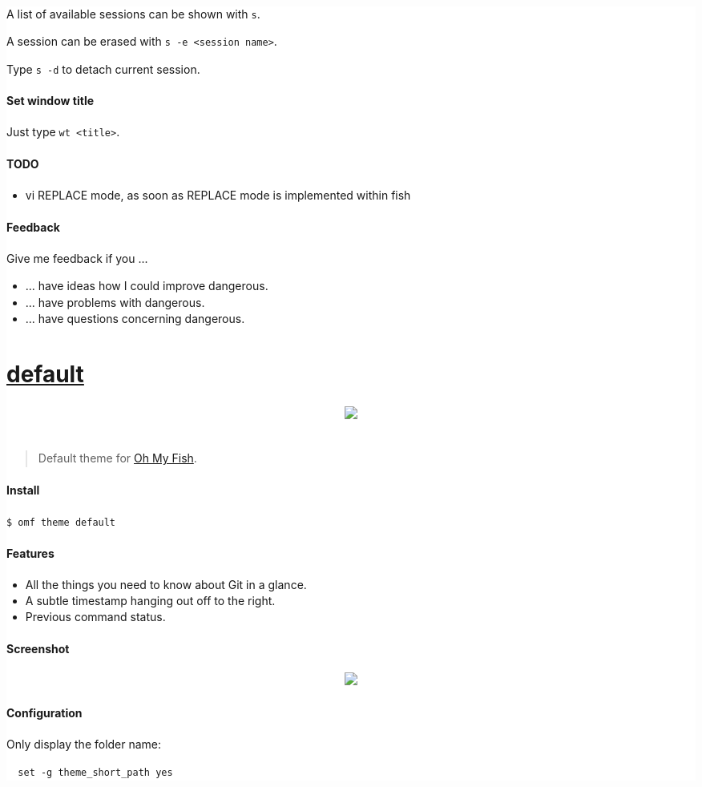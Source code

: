 A list of available sessions can be shown with `s`.

A session can be erased with `s -e <session name>`.

Type `s -d` to detach current session.

#### Set window title

Just type `wt <title>`.

#### TODO

- vi REPLACE mode, as soon as REPLACE mode is implemented within fish

#### Feedback

Give me feedback if you ...
* ... have ideas how I could improve dangerous.
* ... have problems with dangerous. 
* ... have questions concerning dangerous.

[THEMES-NAMESPACE-dangerous-ranger]: http://ranger.nongnu.org/
[THEMES-NAMESPACE-dangerous-taskwarrior]: http://taskwarrior.org/
[THEMES-NAMESPACE-dangerous-remind]: http://www.roaringpenguin.com/products/remind
[fish-git]: https://github.com/fish-shell/fish-shell.git
[fish-nightly]: https://github.com/fish-shell/fish-shell/wiki/Nightly-builds
[THEMES-NAMESPACE-dangerous-screenshot]: https://raw.githubusercontent.com/tannhuber/media/master/dangerous.gif


# [default](https://github.com/oh-my-fish/theme-default)
<div align="center">
  <a href="http://github.com/fish-shell/omf">
  <img width=90px  src="https://cloud.githubusercontent.com/assets/8317250/8510172/f006f0a4-230f-11e5-98b6-5c2e3c87088f.png">
  </a>
</div>
<br>

> Default theme for [Oh My Fish][omf-link].

#### Install

```fish
$ omf theme default
```

#### Features

* All the things you need to know about Git in a glance.
* A subtle timestamp hanging out off to the right.
* Previous command status.

#### Screenshot

<p align="center">
<img src="https://cloud.githubusercontent.com/assets/526122/9604024/ac338638-50ac-11e5-874a-70fa9287db93.png">
</p>

#### Configuration

Only display the folder name:
```
  set -g theme_short_path yes
```


[Oh-My-Fish]: https://github.com/oh-my-fish/oh-my-fish
[THEMES-NAMESPACE-barracuda-font]: https://github.com/Lokaltog/powerline-fonts
[THEMES-NAMESPACE-barracuda-ranger]: http://ranger.nongnu.org/
[THEMES-NAMESPACE-barracuda-remind]: http://www.roaringpenguin.com/products/remind
[THEMES-NAMESPACE-barracuda-screenshot]: https://raw.githubusercontent.com/tannhuber/media/master/budspencer.jpg
[THEMES-NAMESPACE-barracuda-colors]: https://raw.githubusercontent.com/tannhuber/media/master/budspencer_replace_colors.jpg
[THEMES-NAMESPACE-barracuda-pwdstyle]: https://raw.githubusercontent.com/tannhuber/media/master/budspencer_pwd_style.jpg
[THEMES-NAMESPACE-batman-mit]:            http://opensource.org/licenses/MIT
[THEMES-NAMESPACE-batman-author]:         http://about.bucaran.me
[omf-link]:       https://www.github.com/oh-my-fish/oh-my-fish
[THEMES-NAMESPACE-batman-contributors]:   https://github.com/oh-my-fish/oh-my-fish/graphs/contributors
[btf-fish]:       https://github.com/fish-shell/fish-shell
[btf-screencast]: https://cloud.githubusercontent.com/assets/53660/18028510/f16f6b2c-6c35-11e6-8eb9-9f23ea3cce2e.gif
[btf-patching]:   https://powerline.readthedocs.org/en/master/installation.html#patched-fonts
[btf-fonts]:      https://github.com/Lokaltog/powerline-fonts
[btf-nerd-fonts]: https://github.com/ryanoasis/nerd-fonts
[btf-agnoster]:   https://gist.github.com/agnoster/3712874
[btf-dark]:            https://cloud.githubusercontent.com/assets/53660/16141569/ee2bbe4a-3411-11e6-85dc-3d9b0226e833.png "dark"
[btf-light]:           https://cloud.githubusercontent.com/assets/53660/16141570/f106afc6-3411-11e6-877d-fc2a8f6d3175.png "light"
[btf-solarized]:       https://cloud.githubusercontent.com/assets/53660/16141572/f7724032-3411-11e6-8771-b43769e7afec.png "solarized"
[btf-solarized-light]: https://cloud.githubusercontent.com/assets/53660/16141575/fbed8036-3411-11e6-92e9-90da6d45f94b.png "solarized-light"
[btf-base16]:          https://cloud.githubusercontent.com/assets/53660/16141577/0134763a-3412-11e6-9cca-6040d39c8fd4.png "base16"
[btf-base16-light]:    https://cloud.githubusercontent.com/assets/53660/16141579/02f7245e-3412-11e6-97c6-5f3cecffb73c.png "base16-light"
[btf-zenburn]:         https://cloud.githubusercontent.com/assets/53660/16141580/06229dd4-3412-11e6-84aa-a48de127b6da.png "zenburn"
[btf-terminal-dark]:   https://cloud.githubusercontent.com/assets/53660/16141583/0b3e8eea-3412-11e6-8068-617c5371f6ea.png "terminal-dark"
[btf-nord]:            https://user-images.githubusercontent.com/39213657/72811435-f64ca800-3c5f-11ea-8711-dcce8cfc50fb.png "nord"
[THEMES-NAMESPACE-boxfish-mit]:            https://opensource.org/licenses/MIT
[THEMES-NAMESPACE-boxfish-author]:         https://github.com/joelwanner
[THEMES-NAMESPACE-boxfish-contributors]:   https://github.com/joelwanner/theme-boxfish/graphs/contributors
[omf-link]:       https://www.github.com/oh-my-fish/oh-my-fish
[license-badge]:  https://img.shields.io/badge/license-MIT-007EC7.svg?style=flat-square
[THEMES-NAMESPACE-budspencer-font]: https://github.com/Lokaltog/powerline-fonts
[THEMES-NAMESPACE-budspencer-ranger]: http://ranger.nongnu.org/
[THEMES-NAMESPACE-budspencer-taskwarrior]: http://taskwarrior.org/
[THEMES-NAMESPACE-budspencer-remind]: http://www.roaringpenguin.com/products/remind
[THEMES-NAMESPACE-budspencer-screenshot]: https://raw.githubusercontent.com/tannhuber/media/master/budspencer.jpg
[THEMES-NAMESPACE-budspencer-colors]: https://raw.githubusercontent.com/tannhuber/media/master/budspencer_replace_colors.jpg
[THEMES-NAMESPACE-budspencer-dirmenu]: https://raw.githubusercontent.com/tannhuber/media/master/budspencer_dir_menu.jpg
[THEMES-NAMESPACE-budspencer-pwdstyle]: https://raw.githubusercontent.com/tannhuber/media/master/budspencer_pwd_style.jpg
[yimmy-commit]: https://github.com/bpinto/oh-my-fish/tree/3a4b7de689cabf3522227f51177a489d915c8b4d/themes/yimmy
[yimmy-author]: https://github.com/jhillyerd
[THEMES-NAMESPACE-chain-mit]:            http://opensource.org/licenses/MIT
[THEMES-NAMESPACE-chain-author]:         https://github.com/coderstephen
[THEMES-NAMESPACE-chain-contributors]:   https://github.com/coderstephen/theme-chain/graphs/contributors
[THEMES-NAMESPACE-chain-omf]:            https://github.com/oh-my-fish/oh-my-fish
[THEMES-NAMESPACE-cyan-mit]:            http://opensource.org/licenses/MIT
[THEMES-NAMESPACE-cyan-author]:         http://github.com/szwathub
[THEMES-NAMESPACE-cyan-contributors]:   https://github.com/szwathub/cyan/graphs/contributors
[omf-link]:       https://www.github.com/oh-my-fish/oh-my-fish
[license-badge]:  https://img.shields.io/badge/license-MIT-007EC7.svg?style=flat-square
[THEMES-NAMESPACE-default-mit]:            http://opensource.org/licenses/MIT
[THEMES-NAMESPACE-default-author]:         http://github.com/bpinto
[THEMES-NAMESPACE-default-contributors]:   https://github.com/oh-my-fish/theme-default/graphs/contributors
[omf-link]:       https://www.github.com/fish-shell/oh-my-fish
[license-badge]:  https://img.shields.io/badge/license-MIT-007EC7.svg?style=flat-square
[travis-badge]:   http://img.shields.io/travis/oh-my-fish/theme-default.svg?style=flat-square
[travis-link]:    https://travis-ci.org/oh-my-fish/theme-default
[THEMES-NAMESPACE-eden-mit]:            http://opensource.org/licenses/MIT
[THEMES-NAMESPACE-eden-author]:         http://github.com/amio
[fish-link]:      http://fishshell.com/
[omf-link]:       https://github.com/oh-my-fish/oh-my-fish
[fisher-link]:    https://github.com/fisherman/fisherman
[omf-badge]:      https://flat.badgen.net/badge/Oh%20My%20Fish/Framework
[fish-badge]:     https://flat.badgen.net/badge/fish/v2.2.0
[license-badge]:  https://flat.badgen.net/badge/license/MIT
[THEMES-NAMESPACE-es-mit]:            http://opensource.org/licenses/MIT
[THEMES-NAMESPACE-es-author]:         http://github.com/eugenesvk
[omf-link]:       https://www.github.com/oh-my-fish/oh-my-fish
[license-badge]:  https://img.shields.io/badge/license-MIT-007EC7.svg?style=flat-square
[THEMES-NAMESPACE-fishbone-mit]:            https://opensource.org/licenses/MIT
[THEMES-NAMESPACE-fishbone-author]:         https://github.com/pantuza
[THEMES-NAMESPACE-fishbone-contributors]:   https://github.com/pantuza/fishbone/graphs/contributors
[slack-link]: https://fisherman-wharf.herokuapp.com/
[slack-badge]: https://fisherman-wharf.herokuapp.com/badge.svg
[THEMES-NAMESPACE-gentoo-mit]:            https://opensource.org/licenses/MIT
[THEMES-NAMESPACE-gentoo-author]:         https://github.com/ribugent
[THEMES-NAMESPACE-gentoo-contributors]:   https://github.com/ribugent/theme-gentoo/graphs/contributors
[omf-link]:       https://www.github.com/oh-my-fish/oh-my-fish
[license-badge]:  https://img.shields.io/badge/license-MIT-007EC7.svg?style=flat-square
[THEMES-NAMESPACE-harleen-mit]:            https://opensource.org/licenses/MIT
[THEMES-NAMESPACE-harleen-author]:         https://github.com/aneveux
[THEMES-NAMESPACE-harleen-contributors]:   https://github.com/aneveux/theme-harleen/graphs/contributors
[omf-link]:       https://www.github.com/oh-my-fish/oh-my-fish
[license-badge]:  https://img.shields.io/badge/license-MIT-007EC7.svg?style=flat-square
[THEMES-NAMESPACE-johanson-mit]:            https://opensource.org/licenses/MIT
[THEMES-NAMESPACE-johanson-author]:         https://github.com/johanson
[THEMES-NAMESPACE-johanson-contributors]:   https://github.com/johanson/theme-johanson/graphs/contributors
[omf-link]:       https://www.github.com/oh-my-fish/oh-my-fish
[license-badge]:  https://img.shields.io/badge/license-MIT-007EC7.svg?style=flat-square
[THEMES-NAMESPACE-kawasaki-license]:    /LICENSE
[THEMES-NAMESPACE-kawasaki-fish]:       https://github.com/fish-shell/fish-shell
[THEMES-NAMESPACE-kawasaki-omf]:        https://github.com/oh-my-fish/oh-my-fish
[THEMES-NAMESPACE-kawasaki-screenshot]: https://cloud.githubusercontent.com/assets/195790/20061473/9545bd4c-a4c5-11e6-83da-8b0a954b8a5a.gif
[THEMES-NAMESPACE-kawasaki-bira]:       https://github.com/oh-my-fish/theme-bira
[THEMES-NAMESPACE-kawasaki-dotfiles]:   https://github.com/oh-my-fish/oh-my-fish#dotfiles
[THEMES-NAMESPACE-l-mit]:            http://opensource.org/licenses/MIT
[THEMES-NAMESPACE-l-author]:         http://github.com/bpinto
[THEMES-NAMESPACE-l-contributors]:   https://github.com/oh-my-fish/theme-default/graphs/contributors
[omf-link]:       https://www.github.com/fish-shell/oh-my-fish
[license-badge]:  https://img.shields.io/badge/license-MIT-007EC7.svg?style=flat-square
[travis-badge]:   http://img.shields.io/travis/oh-my-fish/theme-default.svg?style=flat-square
[travis-link]:    https://travis-ci.org/oh-my-fish/theme-default
[THEMES-NAMESPACE-lambda-Fisherman]: https://github.com/fisherman/fisherman
[Oh-My-Fish]: https://github.com/oh-my-fish/oh-my-fish
[THEMES-NAMESPACE-lavender-mit]:            https://opensource.org/licenses/MIT
[THEMES-NAMESPACE-lavender-author]:         https://github.com/tungpun/
[THEMES-NAMESPACE-lavender-contributors]:   https://github.com/tungpun/fish-theme-lavender/graphs/contributors
[omf-link]:       https://www.github.com/oh-my-fish/oh-my-fish
[license-badge]:  https://img.shields.io/badge/license-MIT-007EC7.svg?style=flat-square